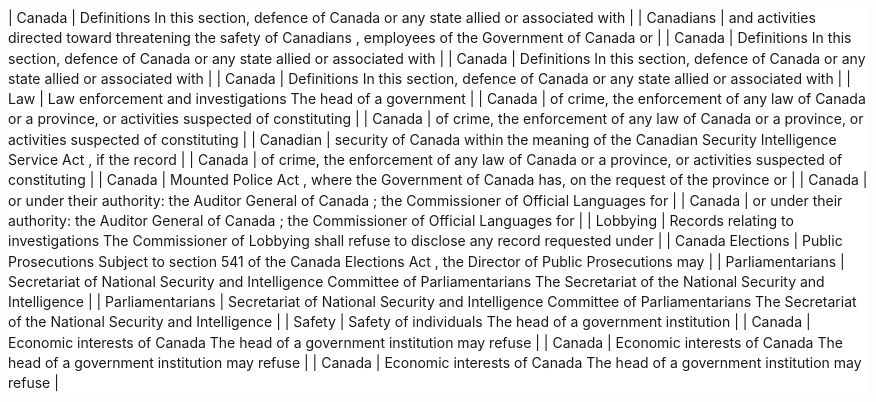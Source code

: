 | Canada                                                                  | Definitions In this section, defence of  Canada  or any state allied or associated with                                                                                                                     |
| Canadians                                                               | and activities directed toward threatening the safety of Canadians , employees of the Government of Canada or                                                                                               |
| Canada                                                                  | Definitions In this section, defence of  Canada  or any state allied or associated with                                                                                                                     |
| Canada                                                                  | Definitions In this section, defence of  Canada  or any state allied or associated with                                                                                                                     |
| Canada                                                                  | Definitions In this section, defence of  Canada  or any state allied or associated with                                                                                                                     |
| Law                                                                     | Law enforcement and investigations The head of a government                                                                                                                                                 |
| Canada                                                                  | of crime, the enforcement of any law of Canada or a province, or activities suspected of constituting                                                                                                       |
| Canada                                                                  | of crime, the enforcement of any law of Canada or a province, or activities suspected of constituting                                                                                                       |
| Canadian                                                                | security of Canada within the meaning of the Canadian Security Intelligence Service Act , if the record                                                                                                     |
| Canada                                                                  | of crime, the enforcement of any law of Canada or a province, or activities suspected of constituting                                                                                                       |
| Canada                                                                  | Mounted Police Act , where the Government of Canada has, on the request of the province or                                                                                                                  |
| Canada                                                                  | or under their authority: the Auditor General of Canada ; the Commissioner of Official Languages for                                                                                                        |
| Canada                                                                  | or under their authority: the Auditor General of Canada ; the Commissioner of Official Languages for                                                                                                        |
| Lobbying                                                                | Records relating to investigations The Commissioner of  Lobbying shall refuse to disclose any record requested under                                                                                        |
| Canada Elections                                                        | Public Prosecutions Subject to section 541 of the Canada Elections Act , the Director of Public Prosecutions may                                                                                            |
| Parliamentarians                                                        | Secretariat of National Security and Intelligence Committee of  Parliamentarians The Secretariat of the National Security and Intelligence                                                                  |
| Parliamentarians                                                        | Secretariat of National Security and Intelligence Committee of  Parliamentarians The Secretariat of the National Security and Intelligence                                                                  |
| Safety                                                                  | Safety of individuals The head of a government institution                                                                                                                                                  |
| Canada                                                                  | Economic interests of  Canada The head of a government institution may refuse                                                                                                                               |
| Canada                                                                  | Economic interests of  Canada The head of a government institution may refuse                                                                                                                               |
| Canada                                                                  | Economic interests of  Canada The head of a government institution may refuse                                                                                                                               |